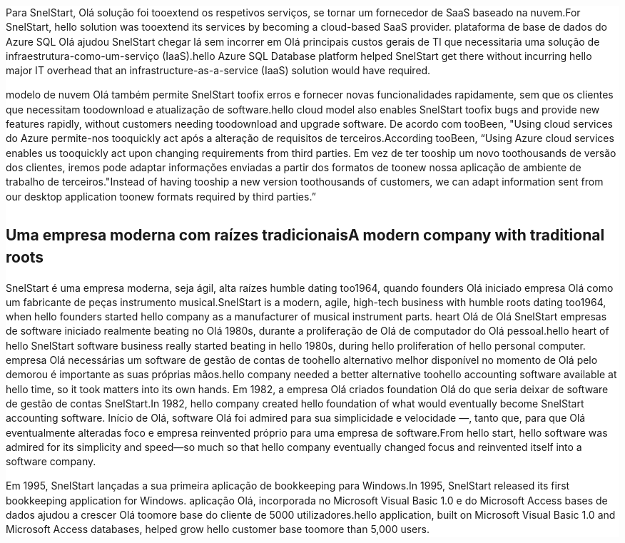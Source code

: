 <span data-ttu-id="b1b33-122">Para SnelStart, Olá solução foi tooextend os respetivos serviços, se tornar um fornecedor de SaaS baseado na nuvem.</span><span class="sxs-lookup"><span data-stu-id="b1b33-122">For SnelStart, hello solution was tooextend its services by becoming a cloud-based SaaS provider.</span></span> <span data-ttu-id="b1b33-123">plataforma de base de dados do Azure SQL Olá ajudou SnelStart chegar lá sem incorrer em Olá principais custos gerais de TI que necessitaria uma solução de infraestrutura-como-um-serviço (IaaS).</span><span class="sxs-lookup"><span data-stu-id="b1b33-123">hello Azure SQL Database platform helped SnelStart get there without incurring hello major IT overhead that an infrastructure-as-a-service (IaaS) solution would have required.</span></span>

<span data-ttu-id="b1b33-124">modelo de nuvem Olá também permite SnelStart toofix erros e fornecer novas funcionalidades rapidamente, sem que os clientes que necessitam toodownload e atualização de software.</span><span class="sxs-lookup"><span data-stu-id="b1b33-124">hello cloud model also enables SnelStart toofix bugs and provide new features rapidly, without customers needing toodownload and upgrade software.</span></span> <span data-ttu-id="b1b33-125">De acordo com tooBeen, "Using cloud services do Azure permite-nos tooquickly act após a alteração de requisitos de terceiros.</span><span class="sxs-lookup"><span data-stu-id="b1b33-125">According tooBeen, “Using Azure cloud services enables us tooquickly act upon changing requirements from third parties.</span></span> <span data-ttu-id="b1b33-126">Em vez de ter tooship um novo toothousands de versão dos clientes, iremos pode adaptar informações enviadas a partir dos formatos de toonew nossa aplicação de ambiente de trabalho de terceiros."</span><span class="sxs-lookup"><span data-stu-id="b1b33-126">Instead of having tooship a new version toothousands of customers, we can adapt information sent from our desktop application toonew formats required by third parties.”</span></span>

## <a name="a-modern-company-with-traditional-roots"></a><span data-ttu-id="b1b33-127">Uma empresa moderna com raízes tradicionais</span><span class="sxs-lookup"><span data-stu-id="b1b33-127">A modern company with traditional roots</span></span>
<span data-ttu-id="b1b33-128">SnelStart é uma empresa moderna, seja ágil, alta raízes humble dating too1964, quando founders Olá iniciado empresa Olá como um fabricante de peças instrumento musical.</span><span class="sxs-lookup"><span data-stu-id="b1b33-128">SnelStart is a modern, agile, high-tech business with humble roots dating too1964, when hello founders started hello company as a manufacturer of musical instrument parts.</span></span> <span data-ttu-id="b1b33-129">heart Olá de Olá SnelStart empresas de software iniciado realmente beating no Olá 1980s, durante a proliferação de Olá de computador do Olá pessoal.</span><span class="sxs-lookup"><span data-stu-id="b1b33-129">hello heart of hello SnelStart software business really started beating in hello 1980s, during hello proliferation of hello personal computer.</span></span> <span data-ttu-id="b1b33-130">empresa Olá necessárias um software de gestão de contas de toohello alternativo melhor disponível no momento de Olá pelo demorou é importante as suas próprias mãos.</span><span class="sxs-lookup"><span data-stu-id="b1b33-130">hello company needed a better alternative toohello accounting software available at hello time, so it took matters into its own hands.</span></span> <span data-ttu-id="b1b33-131">Em 1982, a empresa Olá criados foundation Olá do que seria deixar de software de gestão de contas SnelStart.</span><span class="sxs-lookup"><span data-stu-id="b1b33-131">In 1982, hello company created hello foundation of what would eventually become SnelStart accounting software.</span></span> <span data-ttu-id="b1b33-132">Início de Olá, software Olá foi admired para sua simplicidade e velocidade —, tanto que, para que Olá eventualmente alteradas foco e empresa reinvented próprio para uma empresa de software.</span><span class="sxs-lookup"><span data-stu-id="b1b33-132">From hello start, hello software was admired for its simplicity and speed—so much so that hello company eventually changed focus and reinvented itself into a software company.</span></span>

<span data-ttu-id="b1b33-133">Em 1995, SnelStart lançadas a sua primeira aplicação de bookkeeping para Windows.</span><span class="sxs-lookup"><span data-stu-id="b1b33-133">In 1995, SnelStart released its first bookkeeping application for Windows.</span></span> <span data-ttu-id="b1b33-134">aplicação Olá, incorporada no Microsoft Visual Basic 1.0 e do Microsoft Access bases de dados ajudou a crescer Olá toomore base do cliente de 5000 utilizadores.</span><span class="sxs-lookup"><span data-stu-id="b1b33-134">hello application, built on Microsoft Visual Basic 1.0 and Microsoft Access databases, helped grow hello customer base toomore than 5,000 users.</span></span>

